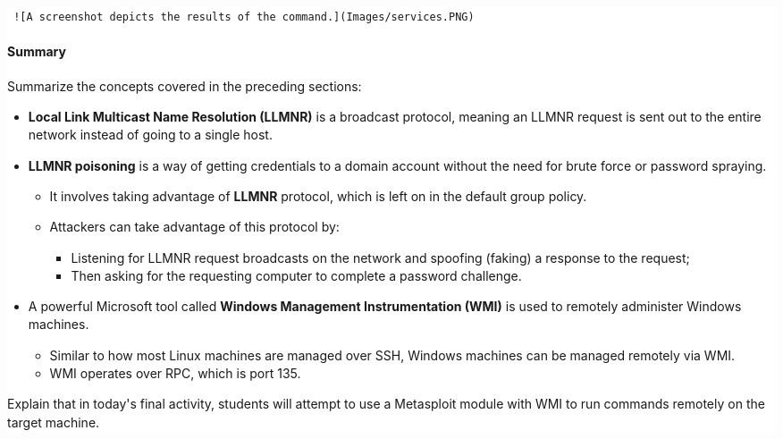     ![A screenshot depicts the results of the command.](Images/services.PNG)

#### Summary

Summarize the concepts covered in the preceding sections:

- **Local Link Multicast Name Resolution (LLMNR)** is a broadcast protocol, meaning an LLMNR request is sent out to the entire network instead of going to a single host.

- **LLMNR poisoning** is a way of getting credentials to a domain account without the need for brute force or password spraying. 
   - It involves taking advantage of **LLMNR** protocol, which is left on in the default group policy. 

   - Attackers can take advantage of this protocol by:

     - Listening for LLMNR request broadcasts on the network and spoofing (faking) a response to the request;
     - Then asking for the requesting computer to complete a password challenge.

 - A powerful Microsoft tool called **Windows Management Instrumentation (WMI)** is used to remotely administer Windows machines.
   - Similar to how most Linux machines are managed over SSH, Windows machines can be managed remotely via WMI.
   - WMI operates over RPC, which is port 135. 

Explain that in today's final activity, students will attempt to use a Metasploit module with WMI to run commands remotely on the target machine.
